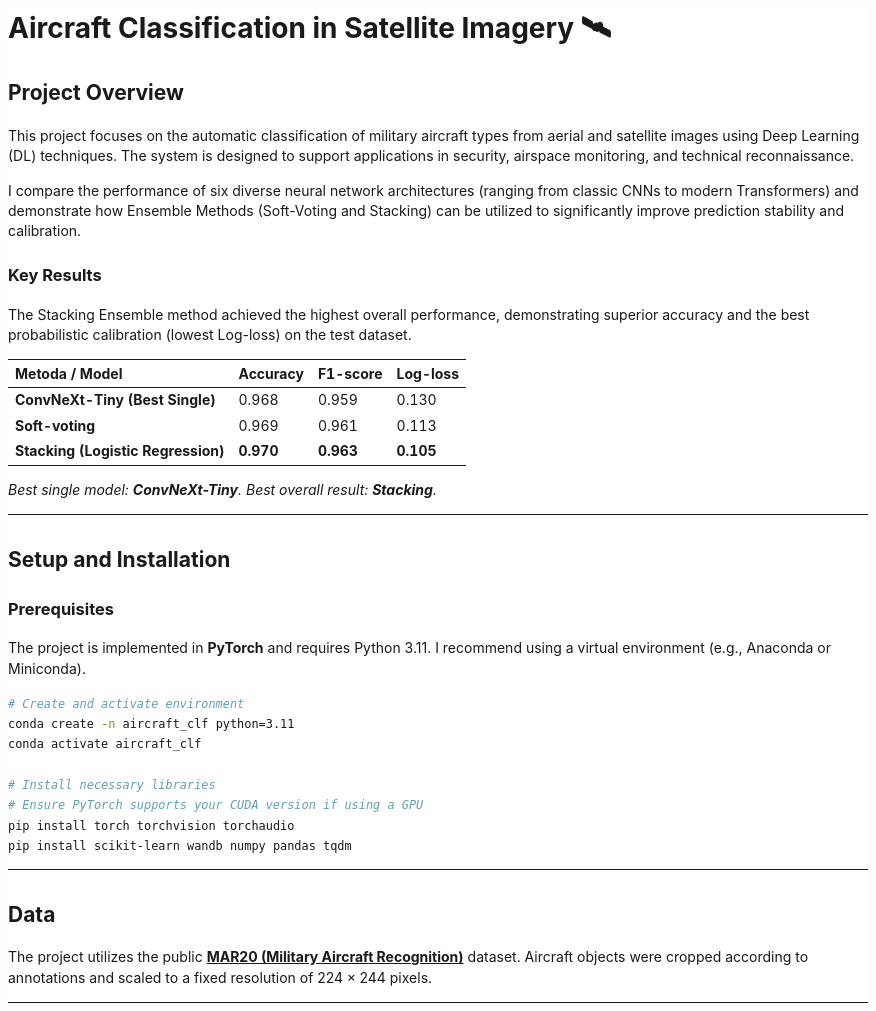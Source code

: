 # Aircraft Classification in Satellite Imagery 🛰️

## Project Overview
This project focuses on the automatic classification of military aircraft types from aerial and satellite images using Deep Learning (DL) techniques. The system is designed to support applications in security, airspace monitoring, and technical reconnaissance.

I compare the performance of six diverse neural network architectures (ranging from classic CNNs to modern Transformers) and demonstrate how Ensemble Methods (Soft-Voting and Stacking) can be utilized to significantly improve prediction stability and calibration.

### Key Results
The Stacking Ensemble method achieved the highest overall performance, demonstrating superior accuracy and the best probabilistic calibration (lowest Log-loss) on the test dataset.

| Metoda / Model | Accuracy | F1-score | Log-loss |
| :--- | :--- | :--- | :--- |
| **ConvNeXt-Tiny (Best Single)** | 0.968 | 0.959 | 0.130 |
| **Soft-voting** | 0.969 | 0.961 | 0.113 |
| **Stacking (Logistic Regression)** | **0.970** | **0.963** | **0.105** |

*Best single model: **ConvNeXt-Tiny**.*
*Best overall result: **Stacking**.*

---

## Setup and Installation

### Prerequisites
The project is implemented in **PyTorch** and requires Python 3.11. I recommend using a virtual environment (e.g., Anaconda or Miniconda).

```bash
# Create and activate environment
conda create -n aircraft_clf python=3.11
conda activate aircraft_clf

# Install necessary libraries
# Ensure PyTorch supports your CUDA version if using a GPU
pip install torch torchvision torchaudio 
pip install scikit-learn wandb numpy pandas tqdm
```
---

## Data

The project utilizes the public [**MAR20 (Military Aircraft Recognition)**](https://www.kaggle.com/datasets/khlaifiabilel/military-aircraft-recognition-dataset) dataset. Aircraft objects were cropped according to annotations and scaled to a fixed resolution of $224 \times 244$ pixels.

---